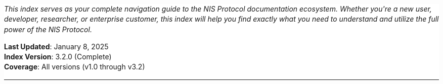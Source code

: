 
*This index serves as your complete navigation guide to the NIS Protocol documentation ecosystem. Whether you're a new user, developer, researcher, or enterprise customer, this index will help you find exactly what you need to understand and utilize the full power of the NIS Protocol.*

**Last Updated**: January 8, 2025  
**Index Version**: 3.2.0 (Complete)  
**Coverage**: All versions (v1.0 through v3.2)

---